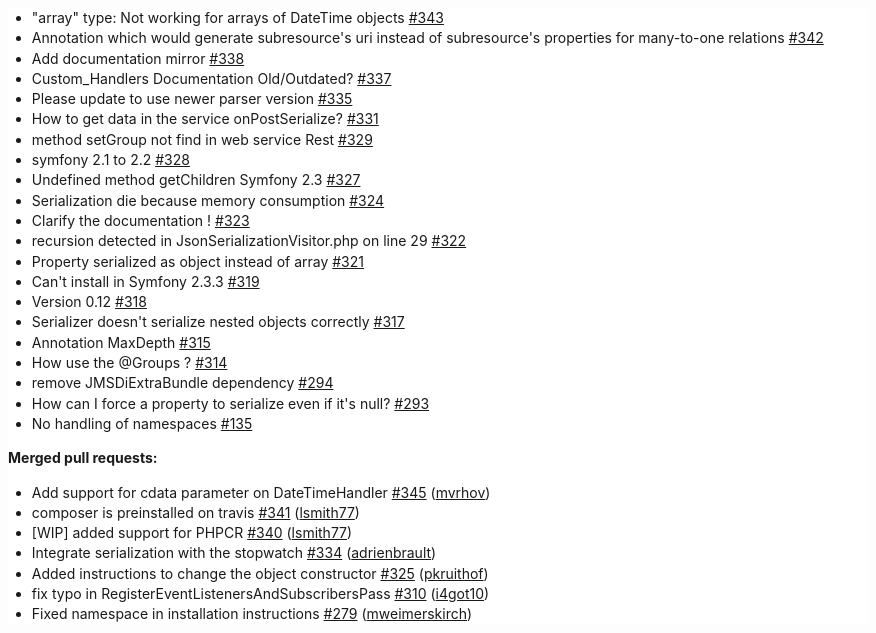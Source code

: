 - "array" type: Not working for arrays of DateTime objects [\#343](https://github.com/schmittjoh/JMSSerializerBundle/issues/343)
- Annotation which would generate subresource's uri instead of subresource's properties for many-to-one relations [\#342](https://github.com/schmittjoh/JMSSerializerBundle/issues/342)
- Add documentation mirror [\#338](https://github.com/schmittjoh/JMSSerializerBundle/issues/338)
- Custom\_Handlers Documentation Old/Outdated? [\#337](https://github.com/schmittjoh/JMSSerializerBundle/issues/337)
- Please update to use newer parser version [\#335](https://github.com/schmittjoh/JMSSerializerBundle/issues/335)
- How to get data in the service onPostSerialize? [\#331](https://github.com/schmittjoh/JMSSerializerBundle/issues/331)
- method setGroup not find in web service Rest [\#329](https://github.com/schmittjoh/JMSSerializerBundle/issues/329)
- symfony 2.1 to 2.2 [\#328](https://github.com/schmittjoh/JMSSerializerBundle/issues/328)
- Undefined method getChildren Symfony 2.3 [\#327](https://github.com/schmittjoh/JMSSerializerBundle/issues/327)
- Serialization die because memory consumption [\#324](https://github.com/schmittjoh/JMSSerializerBundle/issues/324)
- Clarify the documentation ! [\#323](https://github.com/schmittjoh/JMSSerializerBundle/issues/323)
- recursion detected in JsonSerializationVisitor.php on line 29 [\#322](https://github.com/schmittjoh/JMSSerializerBundle/issues/322)
- Property serialized as object instead of array [\#321](https://github.com/schmittjoh/JMSSerializerBundle/issues/321)
- Can't install in Symfony 2.3.3 [\#319](https://github.com/schmittjoh/JMSSerializerBundle/issues/319)
- Version 0.12 [\#318](https://github.com/schmittjoh/JMSSerializerBundle/issues/318)
- Serializer doesn't serialize nested objects correctly [\#317](https://github.com/schmittjoh/JMSSerializerBundle/issues/317)
- Annotation MaxDepth [\#315](https://github.com/schmittjoh/JMSSerializerBundle/issues/315)
- How use the @Groups ? [\#314](https://github.com/schmittjoh/JMSSerializerBundle/issues/314)
- remove JMSDiExtraBundle dependency [\#294](https://github.com/schmittjoh/JMSSerializerBundle/issues/294)
- How can I force a property to serialize even if it's null? [\#293](https://github.com/schmittjoh/JMSSerializerBundle/issues/293)
- No handling of namespaces [\#135](https://github.com/schmittjoh/JMSSerializerBundle/issues/135)

**Merged pull requests:**

- Add support for cdata parameter on DateTimeHandler [\#345](https://github.com/schmittjoh/JMSSerializerBundle/pull/345) ([mvrhov](https://github.com/mvrhov))
- composer is preinstalled on travis [\#341](https://github.com/schmittjoh/JMSSerializerBundle/pull/341) ([lsmith77](https://github.com/lsmith77))
- \[WIP\] added support for PHPCR [\#340](https://github.com/schmittjoh/JMSSerializerBundle/pull/340) ([lsmith77](https://github.com/lsmith77))
- Integrate serialization with the stopwatch [\#334](https://github.com/schmittjoh/JMSSerializerBundle/pull/334) ([adrienbrault](https://github.com/adrienbrault))
- Added instructions to change the object constructor [\#325](https://github.com/schmittjoh/JMSSerializerBundle/pull/325) ([pkruithof](https://github.com/pkruithof))
- fix typo in RegisterEventListenersAndSubscribersPass [\#310](https://github.com/schmittjoh/JMSSerializerBundle/pull/310) ([i4got10](https://github.com/i4got10))
- Fixed namespace in installation instructions [\#279](https://github.com/schmittjoh/JMSSerializerBundle/pull/279) ([mweimerskirch](https://github.com/mweimerskirch))
